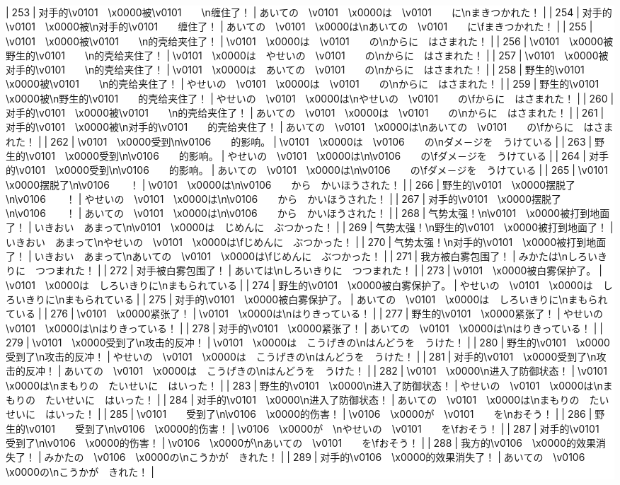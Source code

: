 | 253 | 对手的\v0101　\x0000被\v0101　　\n缠住了！ | あいての　\v0101　\x0000は　\v0101　　に\nまきつかれた！ |
| 254 | 对手的\v0101　\x0000被\n对手的\v0101　　缠住了！ | あいての　\v0101　\x0000は\nあいての　\v0101　　に\fまきつかれた！ |
| 255 | \v0101　\x0000被\v0101　　\n的壳给夹住了！ | \v0101　\x0000は　\v0101　　の\nからに　はさまれた！ |
| 256 | \v0101　\x0000被野生的\v0101　　\n的壳给夹住了！ | \v0101　\x0000は　やせいの　\v0101　　の\nからに　はさまれた！ |
| 257 | \v0101　\x0000被对手的\v0101　　\n的壳给夹住了！ | \v0101　\x0000は　あいての　\v0101　　の\nからに　はさまれた！ |
| 258 | 野生的\v0101　\x0000被\v0101　　\n的壳给夹住了！ | やせいの　\v0101　\x0000は　\v0101　　の\nからに　はさまれた！ |
| 259 | 野生的\v0101　\x0000被\n野生的\v0101　　的壳给夹住了！ | やせいの　\v0101　\x0000は\nやせいの　\v0101　　の\fからに　はさまれた！ |
| 260 | 对手的\v0101　\x0000被\v0101　　\n的壳给夹住了！ | あいての　\v0101　\x0000は　\v0101　　の\nからに　はさまれた！ |
| 261 | 对手的\v0101　\x0000被\n对手的\v0101　　的壳给夹住了！ | あいての　\v0101　\x0000は\nあいての　\v0101　　の\fからに　はさまれた！ |
| 262 | \v0101　\x0000受到\n\v0106　　的影响。 | \v0101　\x0000は　\v0106　　の\nダメ－ジを　うけている |
| 263 | 野生的\v0101　\x0000受到\n\v0106　　的影响。 | やせいの　\v0101　\x0000は\n\v0106　　の\fダメ－ジを　うけている |
| 264 | 对手的\v0101　\x0000受到\n\v0106　　的影响。 | あいての　\v0101　\x0000は\n\v0106　　の\fダメ－ジを　うけている |
| 265 | \v0101　\x0000摆脱了\n\v0106　　！ | \v0101　\x0000は\n\v0106　　から　かいほうされた！ |
| 266 | 野生的\v0101　\x0000摆脱了\n\v0106　　！ | やせいの　\v0101　\x0000は\n\v0106　　から　かいほうされた！ |
| 267 | 对手的\v0101　\x0000摆脱了\n\v0106　　！ | あいての　\v0101　\x0000は\n\v0106　　から　かいほうされた！ |
| 268 | 气势太强！\n\v0101　\x0000被打到地面了！ | いきおい　あまって\n\v0101　\x0000は　じめんに　ぶつかった！ |
| 269 | 气势太强！\n野生的\v0101　\x0000被打到地面了！ | いきおい　あまって\nやせいの　\v0101　\x0000は\fじめんに　ぶつかった！ |
| 270 | 气势太强！\n对手的\v0101　\x0000被打到地面了！ | いきおい　あまって\nあいての　\v0101　\x0000は\fじめんに　ぶつかった！ |
| 271 | 我方被白雾包围了！ | みかたは\nしろいきりに　つつまれた！ |
| 272 | 对手被白雾包围了！ | あいては\nしろいきりに　つつまれた！ |
| 273 | \v0101　\x0000被白雾保护了。 | \v0101　\x0000は　しろいきりに\nまもられている |
| 274 | 野生的\v0101　\x0000被白雾保护了。 | やせいの　\v0101　\x0000は　しろいきりに\nまもられている |
| 275 | 对手的\v0101　\x0000被白雾保护了。 | あいての　\v0101　\x0000は　しろいきりに\nまもられている |
| 276 | \v0101　\x0000紧张了！ | \v0101　\x0000は\nはりきっている！ |
| 277 | 野生的\v0101　\x0000紧张了！ | やせいの　\v0101　\x0000は\nはりきっている！ |
| 278 | 对手的\v0101　\x0000紧张了！ | あいての　\v0101　\x0000は\nはりきっている！ |
| 279 | \v0101　\x0000受到了\n攻击的反冲！ | \v0101　\x0000は　こうげきの\nはんどうを　うけた！ |
| 280 | 野生的\v0101　\x0000受到了\n攻击的反冲！ | やせいの　\v0101　\x0000は　こうげきの\nはんどうを　うけた！ |
| 281 | 对手的\v0101　\x0000受到了\n攻击的反冲！ | あいての　\v0101　\x0000は　こうげきの\nはんどうを　うけた！ |
| 282 | \v0101　\x0000\n进入了防御状态！ | \v0101　\x0000は\nまもりの　たいせいに　はいった！ |
| 283 | 野生的\v0101　\x0000\n进入了防御状态！ | やせいの　\v0101　\x0000は\nまもりの　たいせいに　はいった！ |
| 284 | 对手的\v0101　\x0000\n进入了防御状态！ | あいての　\v0101　\x0000は\nまもりの　たいせいに　はいった！ |
| 285 | \v0101　　受到了\n\v0106　\x0000的伤害！ | \v0106　\x0000が　\v0101　　を\nおそう！ |
| 286 | 野生的\v0101　　受到了\n\v0106　\x0000的伤害！ | \v0106　\x0000が　\nやせいの　\v0101　　を\fおそう！ |
| 287 | 对手的\v0101　　受到了\n\v0106　\x0000的伤害！ | \v0106　\x0000が\nあいての　\v0101　　を\fおそう！ |
| 288 | 我方的\v0106　\x0000的效果消失了！ | みかたの　\v0106　\x0000の\nこうかが　きれた！ |
| 289 | 对手的\v0106　\x0000的效果消失了！ | あいての　\v0106　\x0000の\nこうかが　きれた！ |